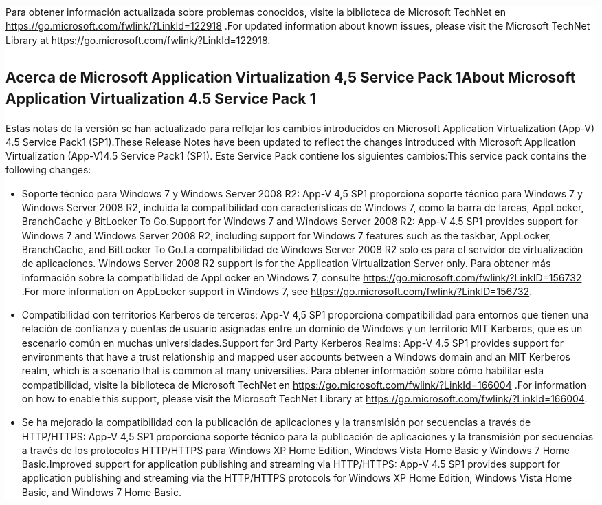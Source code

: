 <span data-ttu-id="ec3eb-109">Para obtener información actualizada sobre problemas conocidos, visite la biblioteca de Microsoft TechNet en <https://go.microsoft.com/fwlink/?LinkId=122918> .</span><span class="sxs-lookup"><span data-stu-id="ec3eb-109">For updated information about known issues, please visit the Microsoft TechNet Library at <https://go.microsoft.com/fwlink/?LinkId=122918>.</span></span>

## <span data-ttu-id="ec3eb-110">Acerca de Microsoft Application Virtualization 4,5 Service Pack 1</span><span class="sxs-lookup"><span data-stu-id="ec3eb-110">About Microsoft Application Virtualization 4.5 Service Pack 1</span></span>


<span data-ttu-id="ec3eb-111">Estas notas de la versión se han actualizado para reflejar los cambios introducidos en Microsoft Application Virtualization (App-V) 4.5 Service Pack1 (SP1).</span><span class="sxs-lookup"><span data-stu-id="ec3eb-111">These Release Notes have been updated to reflect the changes introduced with Microsoft Application Virtualization (App-V)4.5 Service Pack1 (SP1).</span></span> <span data-ttu-id="ec3eb-112">Este Service Pack contiene los siguientes cambios:</span><span class="sxs-lookup"><span data-stu-id="ec3eb-112">This service pack contains the following changes:</span></span>

-   <span data-ttu-id="ec3eb-113">Soporte técnico para Windows 7 y Windows Server 2008 R2: App-V 4,5 SP1 proporciona soporte técnico para Windows 7 y Windows Server 2008 R2, incluida la compatibilidad con características de Windows 7, como la barra de tareas, AppLocker, BranchCache y BitLocker To Go.</span><span class="sxs-lookup"><span data-stu-id="ec3eb-113">Support for Windows 7 and Windows Server 2008 R2: App-V 4.5 SP1 provides support for Windows 7 and Windows Server 2008 R2, including support for Windows 7 features such as the taskbar, AppLocker, BranchCache, and BitLocker To Go.</span></span><span data-ttu-id="ec3eb-114">La compatibilidad de Windows Server 2008 R2 solo es para el servidor de virtualización de aplicaciones.</span><span class="sxs-lookup"><span data-stu-id="ec3eb-114"> Windows Server 2008 R2 support is for the Application Virtualization Server only.</span></span> <span data-ttu-id="ec3eb-115">Para obtener más información sobre la compatibilidad de AppLocker en Windows 7, consulte <https://go.microsoft.com/fwlink/?LinkID=156732> .</span><span class="sxs-lookup"><span data-stu-id="ec3eb-115">For more information on AppLocker support in Windows 7, see <https://go.microsoft.com/fwlink/?LinkID=156732>.</span></span>

-   <span data-ttu-id="ec3eb-116">Compatibilidad con territorios Kerberos de terceros: App-V 4,5 SP1 proporciona compatibilidad para entornos que tienen una relación de confianza y cuentas de usuario asignadas entre un dominio de Windows y un territorio MIT Kerberos, que es un escenario común en muchas universidades.</span><span class="sxs-lookup"><span data-stu-id="ec3eb-116">Support for 3rd Party Kerberos Realms: App-V 4.5 SP1 provides support for environments that have a trust relationship and mapped user accounts between a Windows domain and an MIT Kerberos realm, which is a scenario that is common at many universities.</span></span> <span data-ttu-id="ec3eb-117">Para obtener información sobre cómo habilitar esta compatibilidad, visite la biblioteca de Microsoft TechNet en <https://go.microsoft.com/fwlink/?LinkId=166004> .</span><span class="sxs-lookup"><span data-stu-id="ec3eb-117">For information on how to enable this support, please visit the Microsoft TechNet Library at <https://go.microsoft.com/fwlink/?LinkId=166004>.</span></span>

-   <span data-ttu-id="ec3eb-118">Se ha mejorado la compatibilidad con la publicación de aplicaciones y la transmisión por secuencias a través de HTTP/HTTPS: App-V 4,5 SP1 proporciona soporte técnico para la publicación de aplicaciones y la transmisión por secuencias a través de los protocolos HTTP/HTTPS para Windows XP Home Edition, Windows Vista Home Basic y Windows 7 Home Basic.</span><span class="sxs-lookup"><span data-stu-id="ec3eb-118">Improved support for application publishing and streaming via HTTP/HTTPS: App-V 4.5 SP1 provides support for application publishing and streaming via the HTTP/HTTPS protocols for Windows XP Home Edition, Windows Vista Home Basic, and Windows 7 Home Basic.</span></span>
